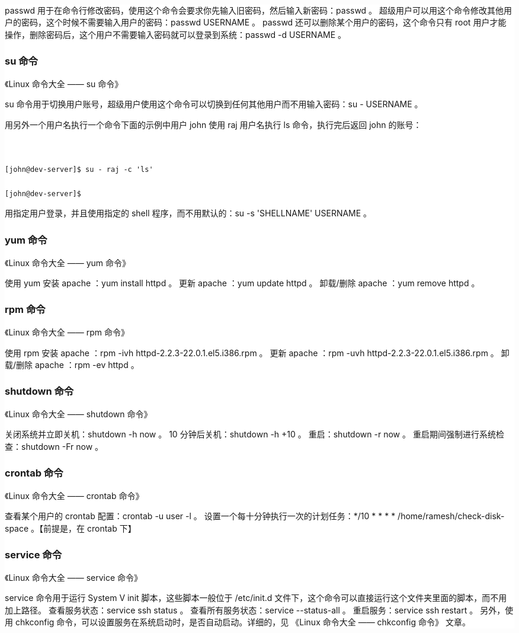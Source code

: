 passwd 用于在命令行修改密码，使用这个命令会要求你先输入旧密码，然后输入新密码：passwd 。
超级用户可以用这个命令修改其他用户的密码，这个时候不需要输入用户的密码：passwd USERNAME 。
passwd 还可以删除某个用户的密码，这个命令只有 root 用户才能操作，删除密码后，这个用户不需要输入密码就可以登录到系统：passwd -d USERNAME 。
### su 命令
《Linux 命令大全 —— su 命令》

su 命令用于切换用户账号，超级用户使用这个命令可以切换到任何其他用户而不用输入密码：su - USERNAME 。

用另外一个用户名执行一个命令下面的示例中用户 john 使用 raj 用户名执行 ls 命令，执行完后返回 john 的账号：
```shell script


[john@dev-server]$ su - raj -c 'ls'

[john@dev-server]$
```

用指定用户登录，并且使用指定的 shell 程序，而不用默认的：su -s 'SHELLNAME' USERNAME 。

### yum 命令
《Linux 命令大全 —— yum 命令》

使用 yum 安装 apache ：yum install httpd 。
更新 apache ：yum update httpd 。
卸载/删除 apache ：yum remove httpd 。
### rpm 命令
《Linux 命令大全 —— rpm 命令》

使用 rpm 安装 apache ：rpm -ivh httpd-2.2.3-22.0.1.el5.i386.rpm 。
更新 apache ：rpm -uvh httpd-2.2.3-22.0.1.el5.i386.rpm 。
卸载/删除 apache ：rpm -ev httpd 。
### shutdown 命令
《Linux 命令大全 —— shutdown 命令》

关闭系统并立即关机：shutdown -h now 。
10 分钟后关机：shutdown -h +10 。
重启：shutdown -r now 。
重启期间强制进行系统检查：shutdown -Fr now 。
### crontab 命令
《Linux 命令大全 —— crontab 命令》

查看某个用户的 crontab 配置：crontab -u user -l 。
设置一个每十分钟执行一次的计划任务：*/10 * * * * /home/ramesh/check-disk-space 。【前提是，在 crontab 下】
### service 命令
《Linux 命令大全 —— service 命令》

service 命令用于运行 System V init 脚本，这些脚本一般位于 /etc/init.d 文件下，这个命令可以直接运行这个文件夹里面的脚本，而不用加上路径。
查看服务状态：service ssh status 。
查看所有服务状态：service --status-all 。
重启服务：service ssh restart 。
另外，使用 chkconfig 命令，可以设置服务在系统启动时，是否自动启动。详细的，见 《Linux 命令大全 —— chkconfig 命令》 文章。
